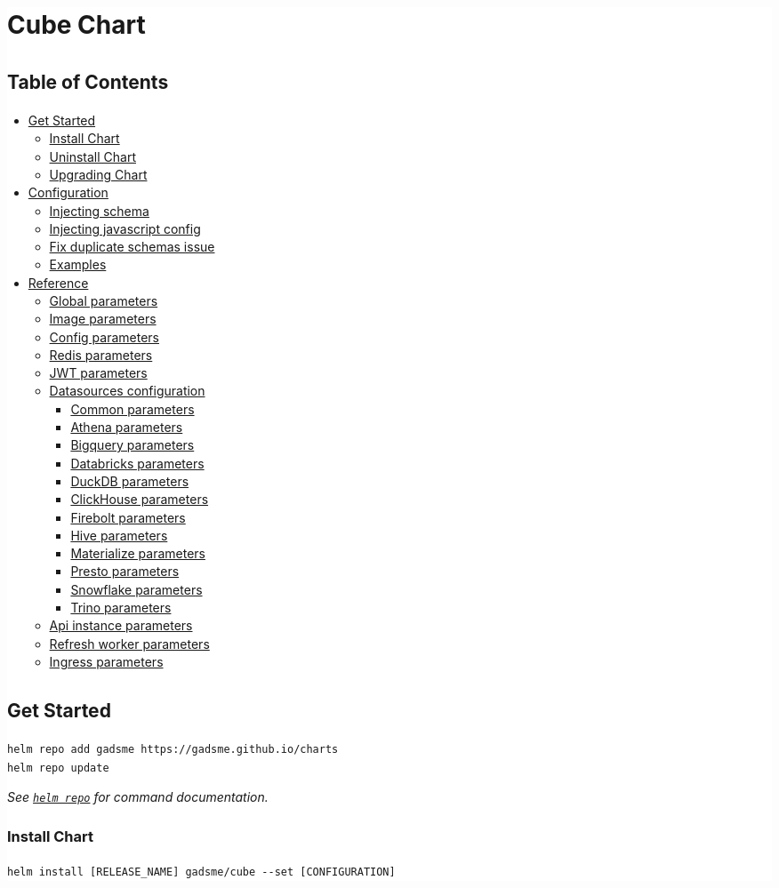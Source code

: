 # Cube Chart

## Table of Contents

- [Get Started](#get-started)
  - [Install Chart](#install-chart)
  - [Uninstall Chart](#uninstall-chart)
  - [Upgrading Chart](#upgrading-chart)
- [Configuration](#configuration)
  - [Injecting schema](#injecting-schema)
  - [Injecting javascript config](#injecting-javascript-config)
  - [Fix duplicate schemas issue](#fix-duplicate-schemas-issue)
  - [Examples](#examples)
- [Reference](#reference)
  - [Global parameters](#global-parameters)
  - [Image parameters](#image-parameters)
  - [Config parameters](#config-parameters)
  - [Redis parameters](#redis-parameters)
  - [JWT parameters](#jwt-parameters)
  - [Datasources configuration](#datasources-configuration)
    - [Common parameters](#common-datasource-parameters)
    - [Athena parameters](#athena-datasource-parameters)
    - [Bigquery parameters](#bigquery-datasource-parameters)
    - [Databricks parameters](#databricks-datasource-parameters)
    - [DuckDB parameters](#duckdb-datasource-parameters)
    - [ClickHouse parameters](#clickhouse-datasource-parameters)
    - [Firebolt parameters](#firebolt-datasource-parameters)
    - [Hive parameters](#hive-datasource-parameters)
    - [Materialize parameters](#materialize-datasource-parameters)
    - [Presto parameters](#presto-datasource-parameters)
    - [Snowflake parameters](#snowflake-datasource-parameters)
    - [Trino parameters](#trino-datasource-parameters)
  - [Api instance parameters](#api-instance-parameters)
  - [Refresh worker parameters](#worker-parameters)
  - [Ingress parameters](#ingress-parameters)

## Get Started

```console
helm repo add gadsme https://gadsme.github.io/charts
helm repo update
```

_See [`helm repo`](https://helm.sh/docs/helm/helm_repo/) for command documentation._

### Install Chart

```console
helm install [RELEASE_NAME] gadsme/cube --set [CONFIGURATION]
```
